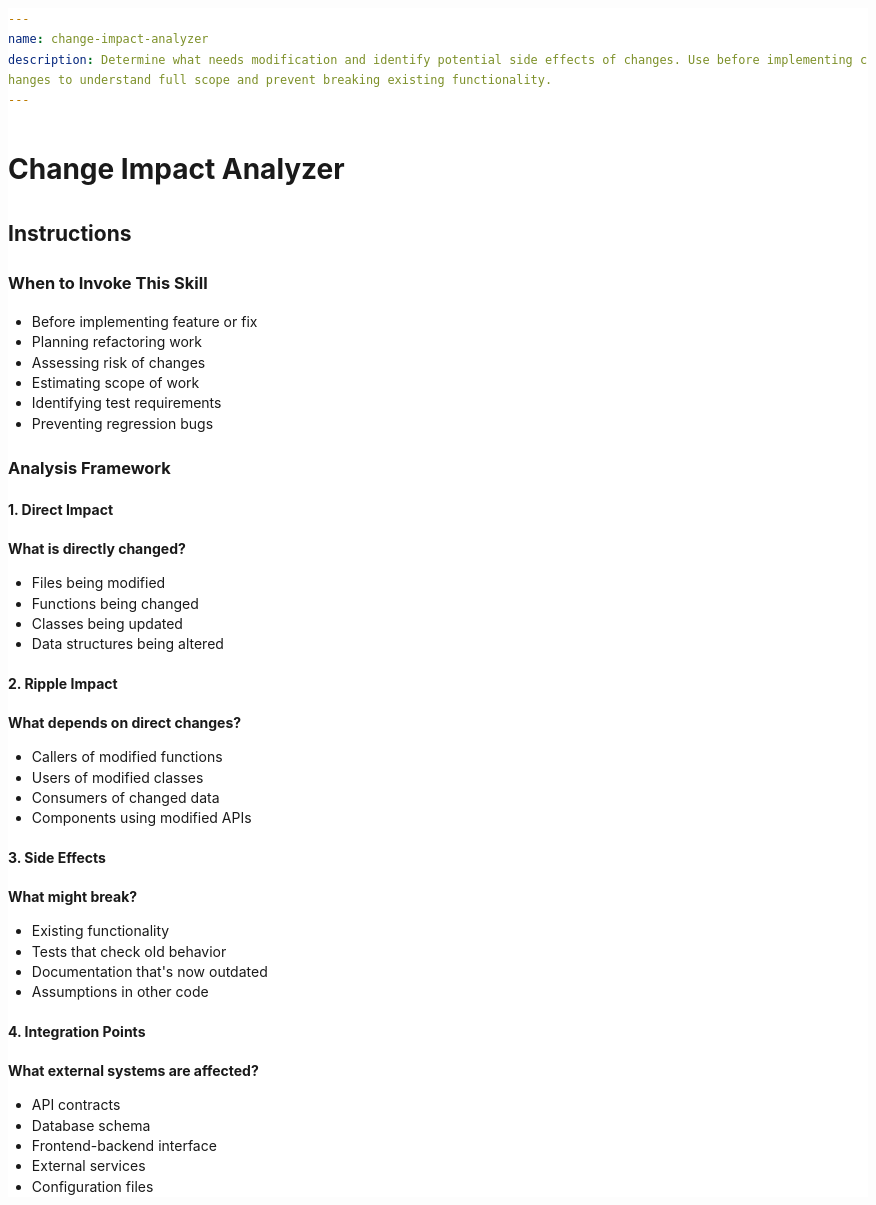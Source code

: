 ```yaml
---
name: change-impact-analyzer
description: Determine what needs modification and identify potential side effects of changes. Use before implementing changes to understand full scope and prevent breaking existing functionality.
---
```


# Change Impact Analyzer

## Instructions

### When to Invoke This Skill
- Before implementing feature or fix
- Planning refactoring work
- Assessing risk of changes
- Estimating scope of work
- Identifying test requirements
- Preventing regression bugs

### Analysis Framework

#### 1. Direct Impact
**What is directly changed?**
- Files being modified
- Functions being changed
- Classes being updated
- Data structures being altered

#### 2. Ripple Impact
**What depends on direct changes?**
- Callers of modified functions
- Users of modified classes
- Consumers of changed data
- Components using modified APIs

#### 3. Side Effects
**What might break?**
- Existing functionality
- Tests that check old behavior
- Documentation that's now outdated
- Assumptions in other code

#### 4. Integration Points
**What external systems are affected?**
- API contracts
- Database schema
- Frontend-backend interface
- External services
- Configuration files

